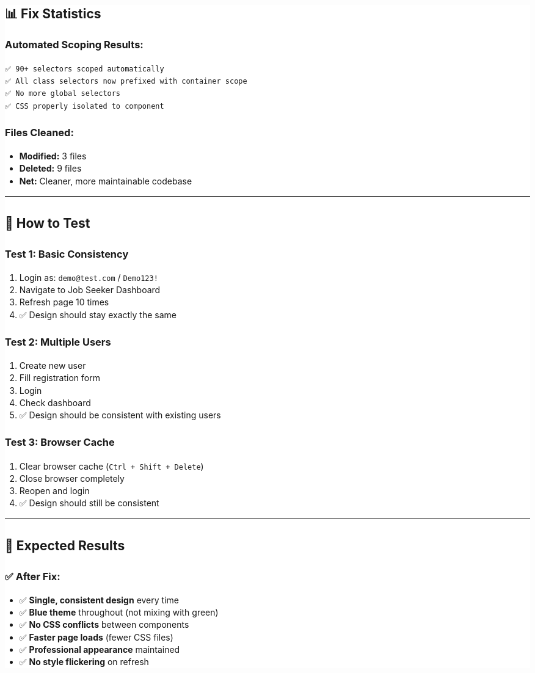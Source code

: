 ## 📊 Fix Statistics

### Automated Scoping Results:
```
✅ 90+ selectors scoped automatically
✅ All class selectors now prefixed with container scope
✅ No more global selectors
✅ CSS properly isolated to component
```

### Files Cleaned:
- **Modified:** 3 files
- **Deleted:** 9 files
- **Net:** Cleaner, more maintainable codebase

---

## 🧪 How to Test

### Test 1: Basic Consistency
1. Login as: `demo@test.com` / `Demo123!`
2. Navigate to Job Seeker Dashboard
3. Refresh page 10 times
4. ✅ Design should stay exactly the same

### Test 2: Multiple Users
1. Create new user
2. Fill registration form
3. Login
4. Check dashboard
5. ✅ Design should be consistent with existing users

### Test 3: Browser Cache
1. Clear browser cache (`Ctrl + Shift + Delete`)
2. Close browser completely
3. Reopen and login
4. ✅ Design should still be consistent

---

## 🎯 Expected Results

### ✅ After Fix:
- ✅ **Single, consistent design** every time
- ✅ **Blue theme** throughout (not mixing with green)
- ✅ **No CSS conflicts** between components
- ✅ **Faster page loads** (fewer CSS files)
- ✅ **Professional appearance** maintained
- ✅ **No style flickering** on refresh
